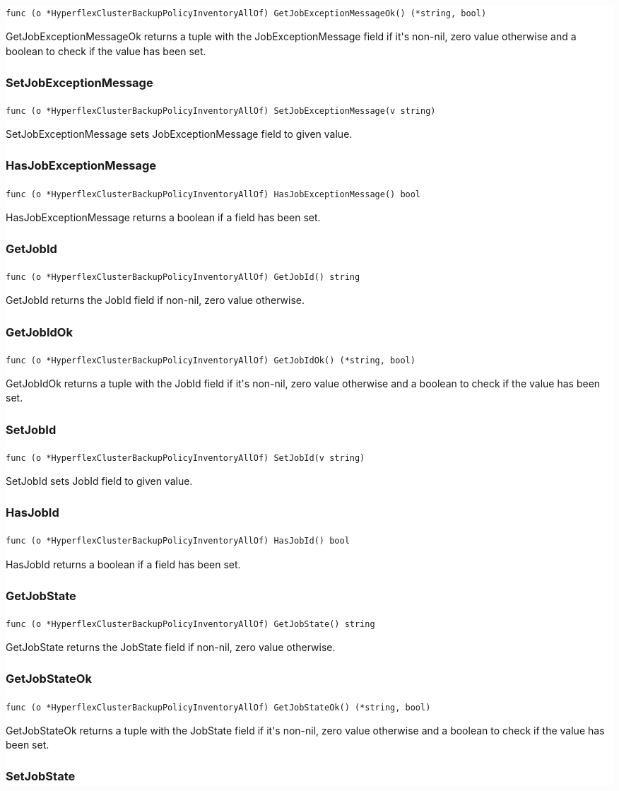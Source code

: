 `func (o *HyperflexClusterBackupPolicyInventoryAllOf) GetJobExceptionMessageOk() (*string, bool)`

GetJobExceptionMessageOk returns a tuple with the JobExceptionMessage field if it's non-nil, zero value otherwise
and a boolean to check if the value has been set.

### SetJobExceptionMessage

`func (o *HyperflexClusterBackupPolicyInventoryAllOf) SetJobExceptionMessage(v string)`

SetJobExceptionMessage sets JobExceptionMessage field to given value.

### HasJobExceptionMessage

`func (o *HyperflexClusterBackupPolicyInventoryAllOf) HasJobExceptionMessage() bool`

HasJobExceptionMessage returns a boolean if a field has been set.

### GetJobId

`func (o *HyperflexClusterBackupPolicyInventoryAllOf) GetJobId() string`

GetJobId returns the JobId field if non-nil, zero value otherwise.

### GetJobIdOk

`func (o *HyperflexClusterBackupPolicyInventoryAllOf) GetJobIdOk() (*string, bool)`

GetJobIdOk returns a tuple with the JobId field if it's non-nil, zero value otherwise
and a boolean to check if the value has been set.

### SetJobId

`func (o *HyperflexClusterBackupPolicyInventoryAllOf) SetJobId(v string)`

SetJobId sets JobId field to given value.

### HasJobId

`func (o *HyperflexClusterBackupPolicyInventoryAllOf) HasJobId() bool`

HasJobId returns a boolean if a field has been set.

### GetJobState

`func (o *HyperflexClusterBackupPolicyInventoryAllOf) GetJobState() string`

GetJobState returns the JobState field if non-nil, zero value otherwise.

### GetJobStateOk

`func (o *HyperflexClusterBackupPolicyInventoryAllOf) GetJobStateOk() (*string, bool)`

GetJobStateOk returns a tuple with the JobState field if it's non-nil, zero value otherwise
and a boolean to check if the value has been set.

### SetJobState
